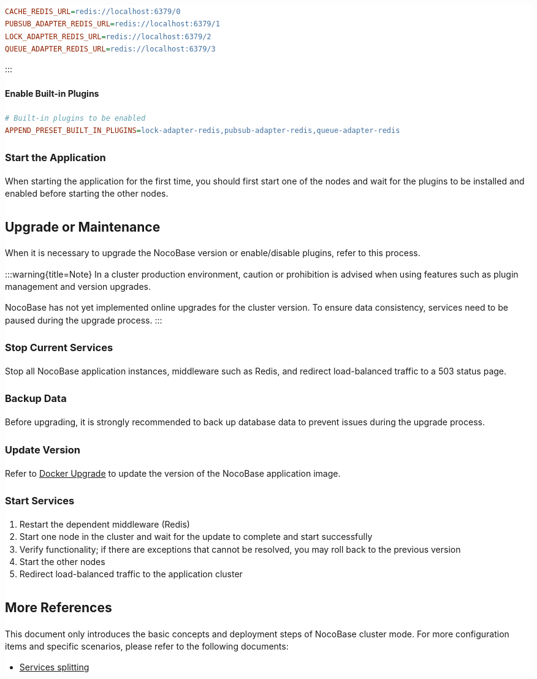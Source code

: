 ```ini
CACHE_REDIS_URL=redis://localhost:6379/0
PUBSUB_ADAPTER_REDIS_URL=redis://localhost:6379/1
LOCK_ADAPTER_REDIS_URL=redis://localhost:6379/2
QUEUE_ADAPTER_REDIS_URL=redis://localhost:6379/3
```
:::

#### Enable Built-in Plugins

```ini
# Built-in plugins to be enabled
APPEND_PRESET_BUILT_IN_PLUGINS=lock-adapter-redis,pubsub-adapter-redis,queue-adapter-redis
```

### Start the Application

When starting the application for the first time, you should first start one of the nodes and wait for the plugins to be installed and enabled before starting the other nodes.

## Upgrade or Maintenance

When it is necessary to upgrade the NocoBase version or enable/disable plugins, refer to this process.

:::warning{title=Note}
In a cluster production environment, caution or prohibition is advised when using features such as plugin management and version upgrades.

NocoBase has not yet implemented online upgrades for the cluster version. To ensure data consistency, services need to be paused during the upgrade process.
:::

### Stop Current Services

Stop all NocoBase application instances, middleware such as Redis, and redirect load-balanced traffic to a 503 status page.

### Backup Data

Before upgrading, it is strongly recommended to back up database data to prevent issues during the upgrade process.

### Update Version

Refer to [Docker Upgrade](../upgrading/docker-compose.md) to update the version of the NocoBase application image.

### Start Services

1. Restart the dependent middleware (Redis)
2. Start one node in the cluster and wait for the update to complete and start successfully
3. Verify functionality; if there are exceptions that cannot be resolved, you may roll back to the previous version
4. Start the other nodes
5. Redirect load-balanced traffic to the application cluster

## More References

This document only introduces the basic concepts and deployment steps of NocoBase cluster mode. For more configuration items and specific scenarios, please refer to the following documents:

- [Services splitting](./services-splitting.md)

